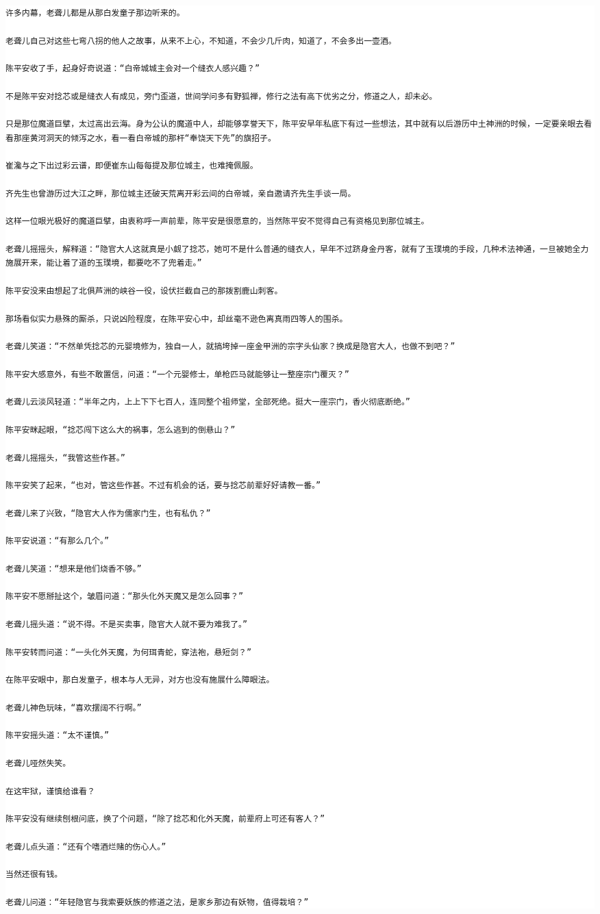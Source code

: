    许多内幕，老聋儿都是从那白发童子那边听来的。

    老聋儿自己对这些七弯八拐的他人之故事，从来不上心，不知道，不会少几斤肉，知道了，不会多出一壶酒。

    陈平安收了手，起身好奇说道：“白帝城城主会对一个缝衣人感兴趣？”

    不是陈平安对捻芯或是缝衣人有成见，旁门歪道，世间学问多有野狐禅，修行之法有高下优劣之分，修道之人，却未必。

    只是那位魔道巨擘，太过高出云海。身为公认的魔道中人，却能够享誉天下，陈平安早年私底下有过一些想法，其中就有以后游历中土神洲的时候，一定要亲眼去看看那座黄河洞天的倾泻之水，看一看白帝城的那杆“奉饶天下先”的旗招子。

    崔瀺与之下出过彩云谱，即便崔东山每每提及那位城主，也难掩佩服。

    齐先生也曾游历过大江之畔，那位城主还破天荒离开彩云间的白帝城，亲自邀请齐先生手谈一局。

    这样一位眼光极好的魔道巨擘，由衷称呼一声前辈，陈平安是很愿意的，当然陈平安不觉得自己有资格见到那位城主。

    老聋儿摇摇头，解释道：“隐官大人这就真是小觑了捻芯，她可不是什么普通的缝衣人，早年不过跻身金丹客，就有了玉璞境的手段，几种术法神通，一旦被她全力施展开来，能让着了道的玉璞境，都要吃不了兜着走。”

    陈平安没来由想起了北俱芦洲的峡谷一役，设伏拦截自己的那拨割鹿山刺客。

    那场看似实力悬殊的厮杀，只说凶险程度，在陈平安心中，却丝毫不逊色离真雨四等人的围杀。

    老聋儿笑道：“不然单凭捻芯的元婴境修为，独自一人，就搞垮掉一座金甲洲的宗字头仙家？换成是隐官大人，也做不到吧？”

    陈平安大感意外，有些不敢置信，问道：“一个元婴修士，单枪匹马就能够让一整座宗门覆灭？”

    老聋儿云淡风轻道：“半年之内，上上下下七百人，连同整个祖师堂，全部死绝。挺大一座宗门，香火彻底断绝。”

    陈平安眯起眼，“捻芯闯下这么大的祸事，怎么逃到的倒悬山？”

    老聋儿摇摇头，“我管这些作甚。”

    陈平安笑了起来，“也对，管这些作甚。不过有机会的话，要与捻芯前辈好好请教一番。”

    老聋儿来了兴致，“隐官大人作为儒家门生，也有私仇？”

    陈平安说道：“有那么几个。”

    老聋儿笑道：“想来是他们烧香不够。”

    陈平安不愿掰扯这个，皱眉问道：“那头化外天魔又是怎么回事？”

    老聋儿摇头道：“说不得。不是买卖事，隐官大人就不要为难我了。”

    陈平安转而问道：“一头化外天魔，为何珥青蛇，穿法袍，悬短剑？”

    在陈平安眼中，那白发童子，根本与人无异，对方也没有施展什么障眼法。

    老聋儿神色玩味，“喜欢摆阔不行啊。”

    陈平安摇头道：“太不谨慎。”

    老聋儿哑然失笑。

    在这牢狱，谨慎给谁看？

    陈平安没有继续刨根问底，换了个问题，“除了捻芯和化外天魔，前辈府上可还有客人？”

    老聋儿点头道：“还有个嗜酒烂赌的伤心人。”

    当然还很有钱。

    老聋儿问道：“年轻隐官与我索要妖族的修道之法，是家乡那边有妖物，值得栽培？”
